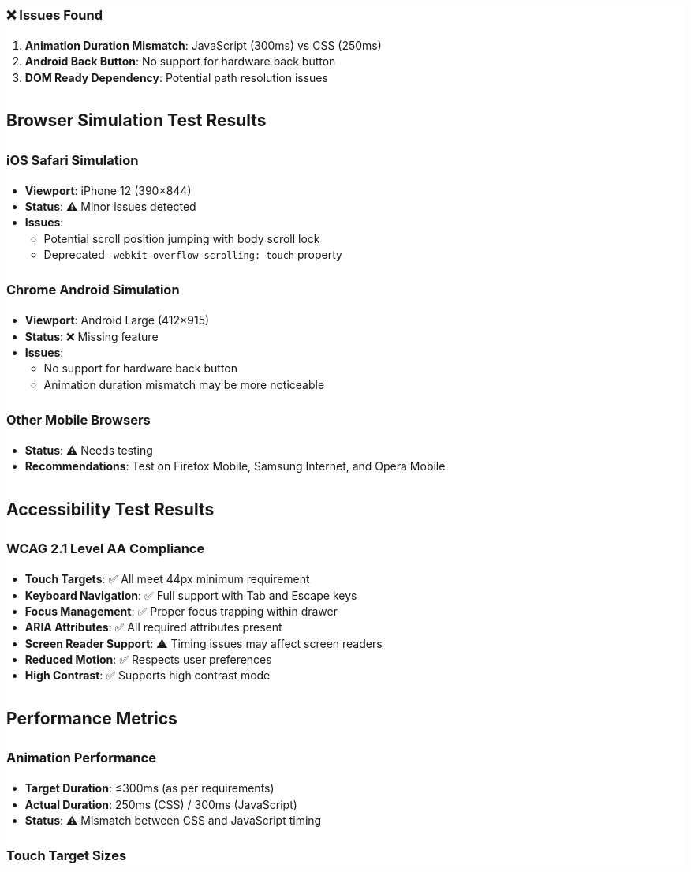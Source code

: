 ### ❌ Issues Found

1. **Animation Duration Mismatch**: JavaScript (300ms) vs CSS (250ms)
2. **Android Back Button**: No support for hardware back button
3. **DOM Ready Dependency**: Potential path resolution issues

## Browser Simulation Test Results

### iOS Safari Simulation

- **Viewport**: iPhone 12 (390×844)
- **Status**: ⚠️ Minor issues detected
- **Issues**:
  - Potential scroll position jumping with body scroll lock
  - Deprecated `-webkit-overflow-scrolling: touch` property

### Chrome Android Simulation

- **Viewport**: Android Large (412×915)
- **Status**: ❌ Missing feature
- **Issues**:
  - No support for hardware back button
  - Animation duration mismatch may be more noticeable

### Other Mobile Browsers

- **Status**: ⚠️ Needs testing
- **Recommendations**: Test on Firefox Mobile, Samsung Internet, and Opera Mobile

## Accessibility Test Results

### WCAG 2.1 Level AA Compliance

- **Touch Targets**: ✅ All meet 44px minimum requirement
- **Keyboard Navigation**: ✅ Full support with Tab and Escape keys
- **Focus Management**: ✅ Proper focus trapping within drawer
- **ARIA Attributes**: ✅ All required attributes present
- **Screen Reader Support**: ⚠️ Timing issues may affect screen readers
- **Reduced Motion**: ✅ Respects user preferences
- **High Contrast**: ✅ Supports high contrast mode

## Performance Metrics

### Animation Performance

- **Target Duration**: ≤300ms (as per requirements)
- **Actual Duration**: 250ms (CSS) / 300ms (JavaScript)
- **Status**: ⚠️ Mismatch between CSS and JavaScript timing

### Touch Target Sizes
